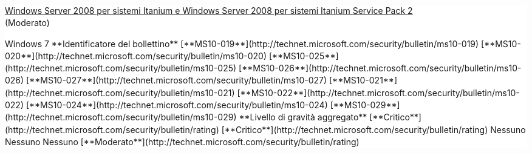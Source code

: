 [Windows Server 2008 per sistemi Itanium e Windows Server 2008 per sistemi Itanium Service Pack 2](http://www.microsoft.com/downloads/details.aspx?familyid=8c48302c-a1d6-41bc-ad24-7ce7332d4842)  
(Moderato)
</td>
</tr>
<tr>
<th colspan="10">
Windows 7
</th>
</tr>
<tr class="alternateRow">
<td style="border:1px solid black;">
**Identificatore del bollettino**
</td>
<td style="border:1px solid black;">
[**MS10-019**](http://technet.microsoft.com/security/bulletin/ms10-019)
</td>
<td style="border:1px solid black;">
[**MS10-020**](http://technet.microsoft.com/security/bulletin/ms10-020)
</td>
<td style="border:1px solid black;">
[**MS10-025**](http://technet.microsoft.com/security/bulletin/ms10-025)
</td>
<td style="border:1px solid black;">
[**MS10-026**](http://technet.microsoft.com/security/bulletin/ms10-026)
</td>
<td style="border:1px solid black;">
[**MS10-027**](http://technet.microsoft.com/security/bulletin/ms10-027)
</td>
<td style="border:1px solid black;">
[**MS10-021**](http://technet.microsoft.com/security/bulletin/ms10-021)
</td>
<td style="border:1px solid black;">
[**MS10-022**](http://technet.microsoft.com/security/bulletin/ms10-022)
</td>
<td style="border:1px solid black;">
[**MS10-024**](http://technet.microsoft.com/security/bulletin/ms10-024)
</td>
<td style="border:1px solid black;">
[**MS10-029**](http://technet.microsoft.com/security/bulletin/ms10-029)
</td>
</tr>
<tr>
<td style="border:1px solid black;">
**Livello di gravità aggregato**
</td>
<td style="border:1px solid black;">
[**Critico**](http://technet.microsoft.com/security/bulletin/rating)
</td>
<td style="border:1px solid black;">
[**Critico**](http://technet.microsoft.com/security/bulletin/rating)
</td>
<td style="border:1px solid black;">
Nessuno
</td>
<td style="border:1px solid black;">
Nessuno
</td>
<td style="border:1px solid black;">
Nessuno
</td>
<td style="border:1px solid black;">
[**Moderato**](http://technet.microsoft.com/security/bulletin/rating)
</td>